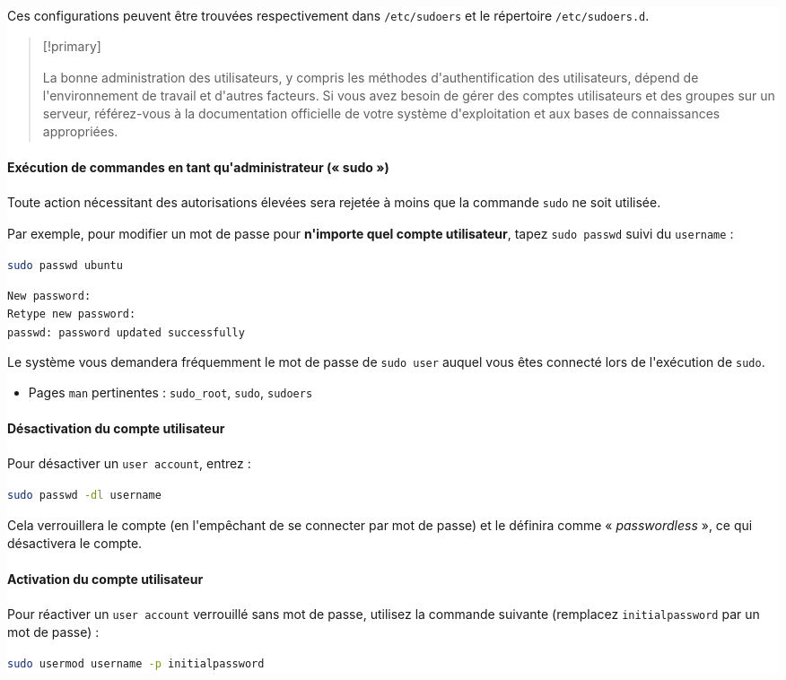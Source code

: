 Ces configurations peuvent être trouvées respectivement dans `/etc/sudoers` et le répertoire `/etc/sudoers.d`.


> [!primary]
>
> La bonne administration des utilisateurs, y compris les méthodes d'authentification des utilisateurs, dépend de l'environnement de travail et d'autres facteurs. Si vous avez besoin de gérer des comptes utilisateurs et des groupes sur un serveur, référez-vous à la documentation officielle de votre système d'exploitation et aux bases de connaissances appropriées.
>

<a name="sudo"></a>

#### Exécution de commandes en tant qu'administrateur (« sudo »)

Toute action nécessitant des autorisations élevées sera rejetée à moins que la commande `sudo` ne soit utilisée.

Par exemple, pour modifier un mot de passe pour **n'importe quel compte utilisateur**, tapez `sudo passwd` suivi du `username` :

```bash
sudo passwd ubuntu
```

```text
New password: 
Retype new password:
passwd: password updated successfully
```

Le système vous demandera fréquemment le mot de passe de `sudo user` auquel vous êtes connecté lors de l'exécution de `sudo`.

- Pages `man` pertinentes : `sudo_root`, `sudo`, `sudoers`

<a name="disable"></a>

#### Désactivation du compte utilisateur

Pour désactiver un `user account`, entrez :

```bash
sudo passwd -dl username
```

Cela verrouillera le compte (en l'empêchant de se connecter par mot de passe) et le définira comme « *passwordless* », ce qui désactivera le compte.

<a name="enable"></a>

#### Activation du compte utilisateur

Pour réactiver un `user account` verrouillé sans mot de passe, utilisez la commande suivante (remplacez `initialpassword` par un mot de passe) :

```bash
sudo usermod username -p initialpassword
```

